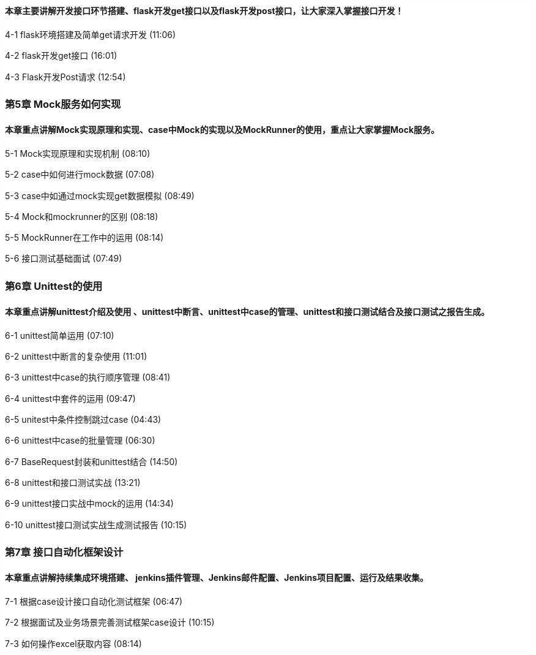 #### 本章主要讲解开发接口环节搭建、flask开发get接口以及flask开发post接口，让大家深入掌握接口开发！
4-1 flask环境搭建及简单get请求开发 (11:06)

4-2 flask开发get接口 (16:01)

4-3 Flask开发Post请求 (12:54)


### 第5章 Mock服务如何实现

#### 本章重点讲解Mock实现原理和实现、case中Mock的实现以及MockRunner的使用，重点让大家掌握Mock服务。
5-1 Mock实现原理和实现机制 (08:10)

5-2 case中如何进行mock数据 (07:08)

5-3 case中如通过mock实现get数据模拟 (08:49)

5-4 Mock和mockrunner的区别 (08:18)

5-5 MockRunner在工作中的运用 (08:14)

5-6 接口测试基础面试 (07:49)


### 第6章 Unittest的使用

#### 本章重点讲解unittest介绍及使用 、unittest中断言、unittest中case的管理、unittest和接口测试结合及接口测试之报告生成。
6-1 unittest简单运用 (07:10)

6-2 unittest中断言的复杂使用 (11:01)

6-3 unittest中case的执行顺序管理 (08:41)

6-4 unittest中套件的运用 (09:47)

6-5 unitest中条件控制跳过case (04:43)

6-6 unittest中case的批量管理 (06:30)

6-7 BaseRequest封装和unittest结合 (14:50)

6-8 unittest和接口测试实战 (13:21)

6-9 unittest接口实战中mock的运用 (14:34)

6-10 unittest接口测试实战生成测试报告 (10:15)


### 第7章 接口自动化框架设计

#### 本章重点讲解持续集成环境搭建、 jenkins插件管理、Jenkins邮件配置、Jenkins项目配置、运行及结果收集。
7-1 根据case设计接口自动化测试框架 (06:47)

7-2 根据面试及业务场景完善测试框架case设计 (10:15)

7-3 如何操作excel获取内容 (08:14)
